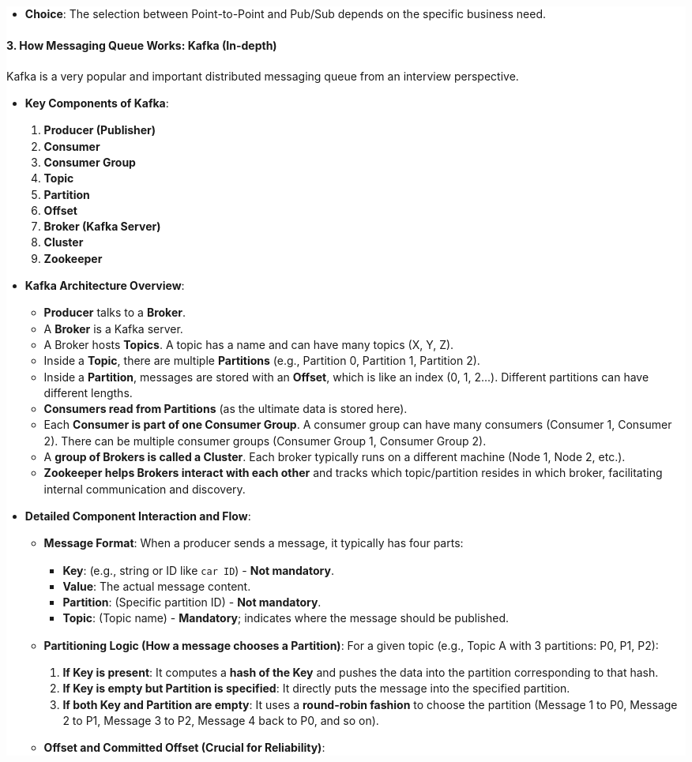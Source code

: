 - **Choice**: The selection between Point-to-Point and Pub/Sub depends on the specific business need.

#### 3. How Messaging Queue Works: Kafka (In-depth)

Kafka is a very popular and important distributed messaging queue from an interview perspective.

- **Key Components of Kafka**:

  1.  **Producer (Publisher)**
  2.  **Consumer**
  3.  **Consumer Group**
  4.  **Topic**
  5.  **Partition**
  6.  **Offset**
  7.  **Broker (Kafka Server)**
  8.  **Cluster**
  9.  **Zookeeper**

- **Kafka Architecture Overview**:

  - **Producer** talks to a **Broker**.
  - A **Broker** is a Kafka server.
  - A Broker hosts **Topics**. A topic has a name and can have many topics (X, Y, Z).
  - Inside a **Topic**, there are multiple **Partitions** (e.g., Partition 0, Partition 1, Partition 2).
  - Inside a **Partition**, messages are stored with an **Offset**, which is like an index (0, 1, 2...). Different partitions can have different lengths.
  - **Consumers read from Partitions** (as the ultimate data is stored here).
  - Each **Consumer is part of one Consumer Group**. A consumer group can have many consumers (Consumer 1, Consumer 2). There can be multiple consumer groups (Consumer Group 1, Consumer Group 2).
  - A **group of Brokers is called a Cluster**. Each broker typically runs on a different machine (Node 1, Node 2, etc.).
  - **Zookeeper helps Brokers interact with each other** and tracks which topic/partition resides in which broker, facilitating internal communication and discovery.

- **Detailed Component Interaction and Flow**:

  - **Message Format**: When a producer sends a message, it typically has four parts:

    - **Key**: (e.g., string or ID like `car ID`) - **Not mandatory**.
    - **Value**: The actual message content.
    - **Partition**: (Specific partition ID) - **Not mandatory**.
    - **Topic**: (Topic name) - **Mandatory**; indicates where the message should be published.

  - **Partitioning Logic (How a message chooses a Partition)**: For a given topic (e.g., Topic A with 3 partitions: P0, P1, P2):

    1.  **If Key is present**: It computes a **hash of the Key** and pushes the data into the partition corresponding to that hash.
    2.  **If Key is empty but Partition is specified**: It directly puts the message into the specified partition.
    3.  **If both Key and Partition are empty**: It uses a **round-robin fashion** to choose the partition (Message 1 to P0, Message 2 to P1, Message 3 to P2, Message 4 back to P0, and so on).

  - **Offset and Committed Offset (Crucial for Reliability)**:
